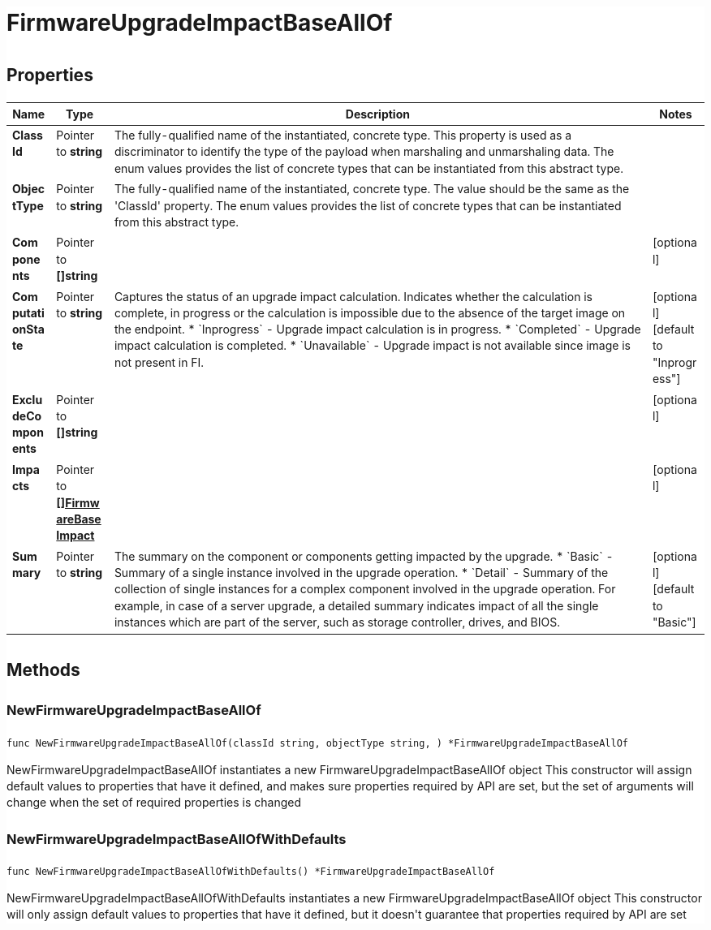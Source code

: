 # FirmwareUpgradeImpactBaseAllOf

## Properties

Name | Type | Description | Notes
------------ | ------------- | ------------- | -------------
**ClassId** | Pointer to **string** | The fully-qualified name of the instantiated, concrete type. This property is used as a discriminator to identify the type of the payload when marshaling and unmarshaling data. The enum values provides the list of concrete types that can be instantiated from this abstract type. | 
**ObjectType** | Pointer to **string** | The fully-qualified name of the instantiated, concrete type. The value should be the same as the &#39;ClassId&#39; property. The enum values provides the list of concrete types that can be instantiated from this abstract type. | 
**Components** | Pointer to **[]string** |  | [optional] 
**ComputationState** | Pointer to **string** | Captures the status of an upgrade impact calculation. Indicates whether the calculation is complete, in progress or the calculation is impossible due to the absence of the target image on the endpoint. * &#x60;Inprogress&#x60; - Upgrade impact calculation is in progress. * &#x60;Completed&#x60; - Upgrade impact calculation is completed. * &#x60;Unavailable&#x60; - Upgrade impact is not available since image is not present in FI. | [optional] [default to "Inprogress"]
**ExcludeComponents** | Pointer to **[]string** |  | [optional] 
**Impacts** | Pointer to [**[]FirmwareBaseImpact**](FirmwareBaseImpact.md) |  | [optional] 
**Summary** | Pointer to **string** | The summary on the component or components getting impacted by the upgrade. * &#x60;Basic&#x60; - Summary of a single instance involved in the upgrade operation. * &#x60;Detail&#x60; - Summary of the collection of single instances for a complex component involved in the upgrade operation. For example, in case of a server upgrade, a detailed summary indicates impact of all the single instances which are part of the server, such as storage controller, drives, and BIOS. | [optional] [default to "Basic"]

## Methods

### NewFirmwareUpgradeImpactBaseAllOf

`func NewFirmwareUpgradeImpactBaseAllOf(classId string, objectType string, ) *FirmwareUpgradeImpactBaseAllOf`

NewFirmwareUpgradeImpactBaseAllOf instantiates a new FirmwareUpgradeImpactBaseAllOf object
This constructor will assign default values to properties that have it defined,
and makes sure properties required by API are set, but the set of arguments
will change when the set of required properties is changed

### NewFirmwareUpgradeImpactBaseAllOfWithDefaults

`func NewFirmwareUpgradeImpactBaseAllOfWithDefaults() *FirmwareUpgradeImpactBaseAllOf`

NewFirmwareUpgradeImpactBaseAllOfWithDefaults instantiates a new FirmwareUpgradeImpactBaseAllOf object
This constructor will only assign default values to properties that have it defined,
but it doesn't guarantee that properties required by API are set
